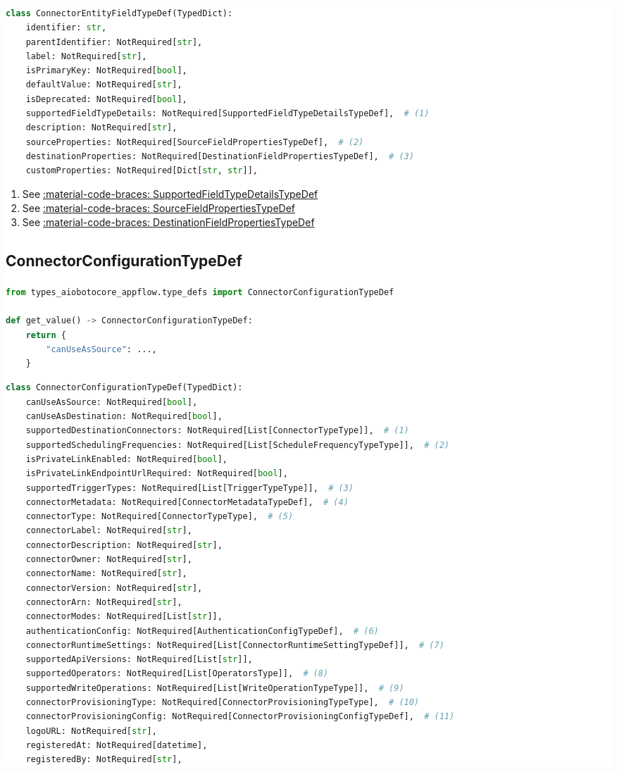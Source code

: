 ```python title="Definition"
class ConnectorEntityFieldTypeDef(TypedDict):
    identifier: str,
    parentIdentifier: NotRequired[str],
    label: NotRequired[str],
    isPrimaryKey: NotRequired[bool],
    defaultValue: NotRequired[str],
    isDeprecated: NotRequired[bool],
    supportedFieldTypeDetails: NotRequired[SupportedFieldTypeDetailsTypeDef],  # (1)
    description: NotRequired[str],
    sourceProperties: NotRequired[SourceFieldPropertiesTypeDef],  # (2)
    destinationProperties: NotRequired[DestinationFieldPropertiesTypeDef],  # (3)
    customProperties: NotRequired[Dict[str, str]],
```

1. See [:material-code-braces: SupportedFieldTypeDetailsTypeDef](./type_defs.md#supportedfieldtypedetailstypedef) 
2. See [:material-code-braces: SourceFieldPropertiesTypeDef](./type_defs.md#sourcefieldpropertiestypedef) 
3. See [:material-code-braces: DestinationFieldPropertiesTypeDef](./type_defs.md#destinationfieldpropertiestypedef) 
## ConnectorConfigurationTypeDef

```python title="Usage Example"
from types_aiobotocore_appflow.type_defs import ConnectorConfigurationTypeDef

def get_value() -> ConnectorConfigurationTypeDef:
    return {
        "canUseAsSource": ...,
    }
```

```python title="Definition"
class ConnectorConfigurationTypeDef(TypedDict):
    canUseAsSource: NotRequired[bool],
    canUseAsDestination: NotRequired[bool],
    supportedDestinationConnectors: NotRequired[List[ConnectorTypeType]],  # (1)
    supportedSchedulingFrequencies: NotRequired[List[ScheduleFrequencyTypeType]],  # (2)
    isPrivateLinkEnabled: NotRequired[bool],
    isPrivateLinkEndpointUrlRequired: NotRequired[bool],
    supportedTriggerTypes: NotRequired[List[TriggerTypeType]],  # (3)
    connectorMetadata: NotRequired[ConnectorMetadataTypeDef],  # (4)
    connectorType: NotRequired[ConnectorTypeType],  # (5)
    connectorLabel: NotRequired[str],
    connectorDescription: NotRequired[str],
    connectorOwner: NotRequired[str],
    connectorName: NotRequired[str],
    connectorVersion: NotRequired[str],
    connectorArn: NotRequired[str],
    connectorModes: NotRequired[List[str]],
    authenticationConfig: NotRequired[AuthenticationConfigTypeDef],  # (6)
    connectorRuntimeSettings: NotRequired[List[ConnectorRuntimeSettingTypeDef]],  # (7)
    supportedApiVersions: NotRequired[List[str]],
    supportedOperators: NotRequired[List[OperatorsType]],  # (8)
    supportedWriteOperations: NotRequired[List[WriteOperationTypeType]],  # (9)
    connectorProvisioningType: NotRequired[ConnectorProvisioningTypeType],  # (10)
    connectorProvisioningConfig: NotRequired[ConnectorProvisioningConfigTypeDef],  # (11)
    logoURL: NotRequired[str],
    registeredAt: NotRequired[datetime],
    registeredBy: NotRequired[str],
```
